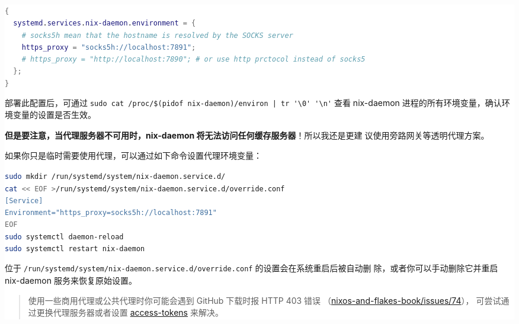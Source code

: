 ```nix
{
  systemd.services.nix-daemon.environment = {
    # socks5h mean that the hostname is resolved by the SOCKS server
    https_proxy = "socks5h://localhost:7891";
    # https_proxy = "http://localhost:7890"; # or use http prctocol instead of socks5
  };
}
```

部署此配置后，可通过 `sudo cat /proc/$(pidof nix-daemon)/environ | tr '\0' '\n'` 查看
nix-daemon 进程的所有环境变量，确认环境变量的设置是否生效。

**但是要注意，当代理服务器不可用时，nix-daemon 将无法访问任何缓存服务器**！所以我还是更建
议使用旁路网关等透明代理方案。

如果你只是临时需要使用代理，可以通过如下命令设置代理环境变量：

```bash
sudo mkdir /run/systemd/system/nix-daemon.service.d/
cat << EOF >/run/systemd/system/nix-daemon.service.d/override.conf
[Service]
Environment="https_proxy=socks5h://localhost:7891"
EOF
sudo systemctl daemon-reload
sudo systemctl restart nix-daemon
```

位于 `/run/systemd/system/nix-daemon.service.d/override.conf` 的设置会在系统重启后被自动删
除，或者你可以手动删除它并重启 nix-daemon 服务来恢复原始设置。

> 使用一些商用代理或公共代理时你可能会遇到 GitHub 下载时报 HTTP 403 错误
> （[nixos-and-flakes-book/issues/74](https://github.com/ryan4yin/nixos-and-flakes-book/issues/74)），
> 可尝试通过更换代理服务器或者设置
> [access-tokens](https://github.com/NixOS/nix/issues/6536) 来解决。
